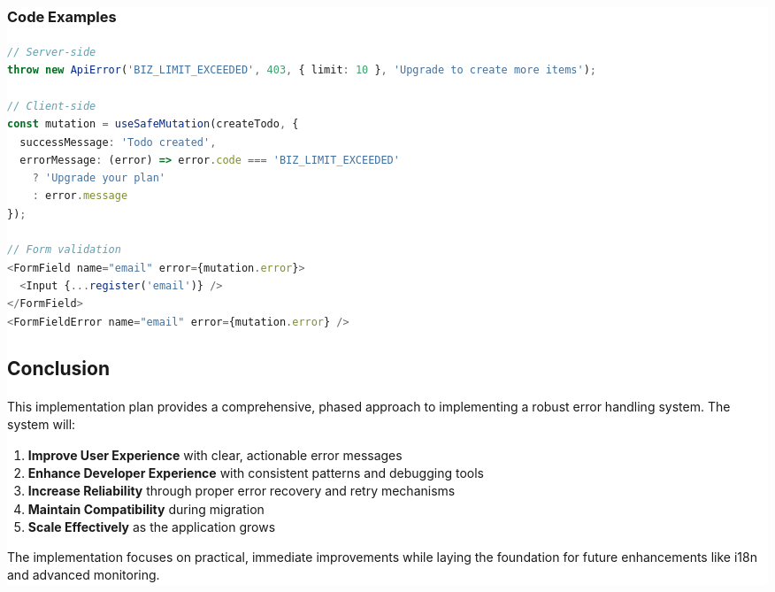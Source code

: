 ### Code Examples
```typescript
// Server-side
throw new ApiError('BIZ_LIMIT_EXCEEDED', 403, { limit: 10 }, 'Upgrade to create more items');

// Client-side
const mutation = useSafeMutation(createTodo, {
  successMessage: 'Todo created',
  errorMessage: (error) => error.code === 'BIZ_LIMIT_EXCEEDED' 
    ? 'Upgrade your plan' 
    : error.message
});

// Form validation
<FormField name="email" error={mutation.error}>
  <Input {...register('email')} />
</FormField>
<FormFieldError name="email" error={mutation.error} />
```

## Conclusion

This implementation plan provides a comprehensive, phased approach to implementing a robust error handling system. The system will:

1. **Improve User Experience** with clear, actionable error messages
2. **Enhance Developer Experience** with consistent patterns and debugging tools
3. **Increase Reliability** through proper error recovery and retry mechanisms
4. **Maintain Compatibility** during migration
5. **Scale Effectively** as the application grows

The implementation focuses on practical, immediate improvements while laying the foundation for future enhancements like i18n and advanced monitoring.